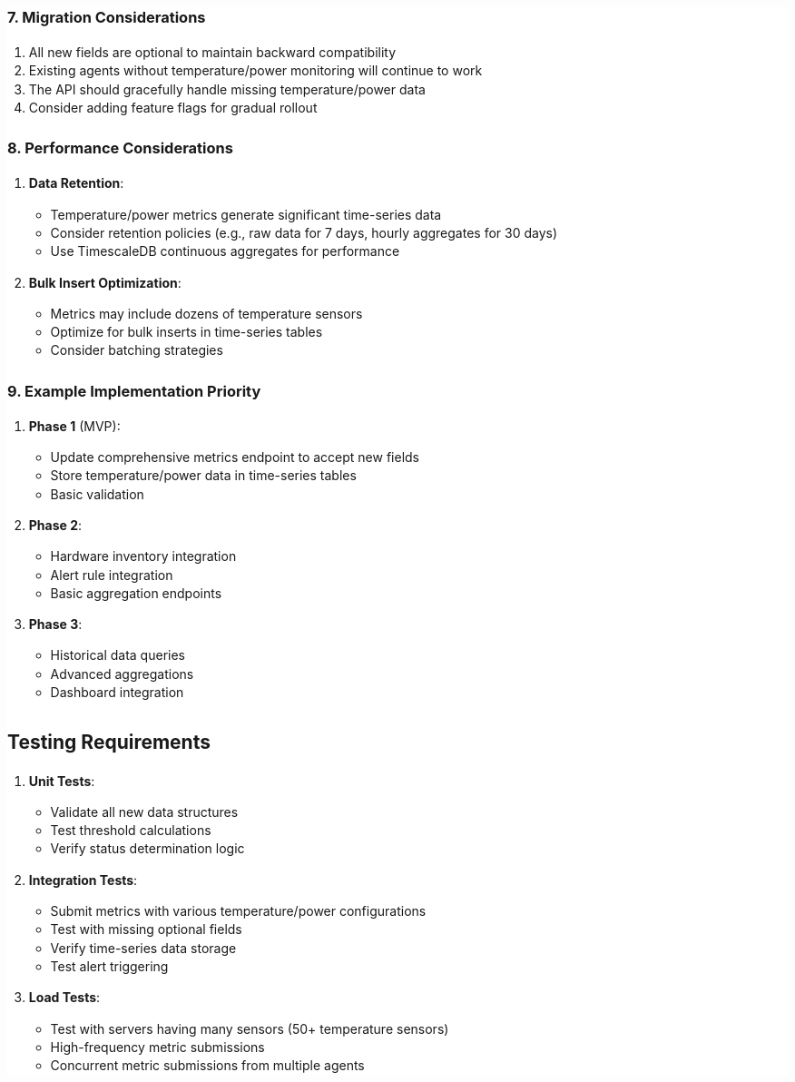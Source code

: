 ### 7. Migration Considerations

1. All new fields are optional to maintain backward compatibility
2. Existing agents without temperature/power monitoring will continue to work
3. The API should gracefully handle missing temperature/power data
4. Consider adding feature flags for gradual rollout

### 8. Performance Considerations

1. **Data Retention**:
   - Temperature/power metrics generate significant time-series data
   - Consider retention policies (e.g., raw data for 7 days, hourly aggregates for 30 days)
   - Use TimescaleDB continuous aggregates for performance

2. **Bulk Insert Optimization**:
   - Metrics may include dozens of temperature sensors
   - Optimize for bulk inserts in time-series tables
   - Consider batching strategies

### 9. Example Implementation Priority

1. **Phase 1** (MVP):
   - Update comprehensive metrics endpoint to accept new fields
   - Store temperature/power data in time-series tables
   - Basic validation

2. **Phase 2**:
   - Hardware inventory integration
   - Alert rule integration
   - Basic aggregation endpoints

3. **Phase 3**:
   - Historical data queries
   - Advanced aggregations
   - Dashboard integration

## Testing Requirements

1. **Unit Tests**:
   - Validate all new data structures
   - Test threshold calculations
   - Verify status determination logic

2. **Integration Tests**:
   - Submit metrics with various temperature/power configurations
   - Test with missing optional fields
   - Verify time-series data storage
   - Test alert triggering

3. **Load Tests**:
   - Test with servers having many sensors (50+ temperature sensors)
   - High-frequency metric submissions
   - Concurrent metric submissions from multiple agents
